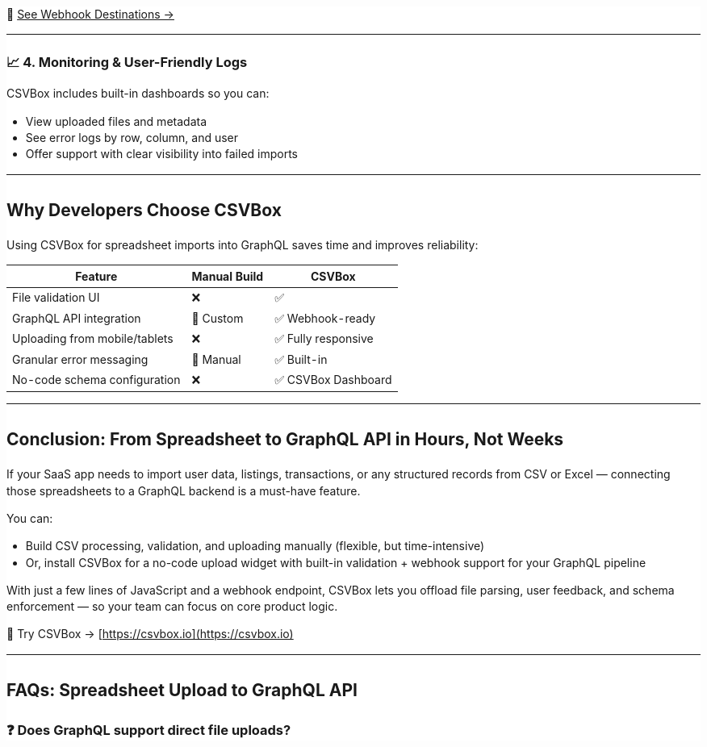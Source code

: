 📘 [See Webhook Destinations →](https://help.csvbox.io/destinations)

---

### 📈 4. Monitoring & User-Friendly Logs

CSVBox includes built-in dashboards so you can:

- View uploaded files and metadata
- See error logs by row, column, and user
- Offer support with clear visibility into failed imports

---

## Why Developers Choose CSVBox

Using CSVBox for spreadsheet imports into GraphQL saves time and improves reliability:

| Feature                           | Manual Build | CSVBox |
|------------------------------------|--------------|--------|
| File validation UI                 | ❌            | ✅      |
| GraphQL API integration            | 🔧 Custom     | ✅ Webhook-ready |
| Uploading from mobile/tablets      | ❌            | ✅ Fully responsive |
| Granular error messaging           | 🔨 Manual     | ✅ Built-in |
| No-code schema configuration       | ❌            | ✅ CSVBox Dashboard |

---

## Conclusion: From Spreadsheet to GraphQL API in Hours, Not Weeks

If your SaaS app needs to import user data, listings, transactions, or any structured records from CSV or Excel — connecting those spreadsheets to a GraphQL backend is a must-have feature.

You can:

- Build CSV processing, validation, and uploading manually (flexible, but time-intensive)
- Or, install CSVBox for a no-code upload widget with built-in validation + webhook support for your GraphQL pipeline

With just a few lines of JavaScript and a webhook endpoint, CSVBox lets you offload file parsing, user feedback, and schema enforcement — so your team can focus on core product logic.

🔗 Try CSVBox → [https://csvbox.io](https://csvbox.io)

---

## FAQs: Spreadsheet Upload to GraphQL API

### ❓ Does GraphQL support direct file uploads?
